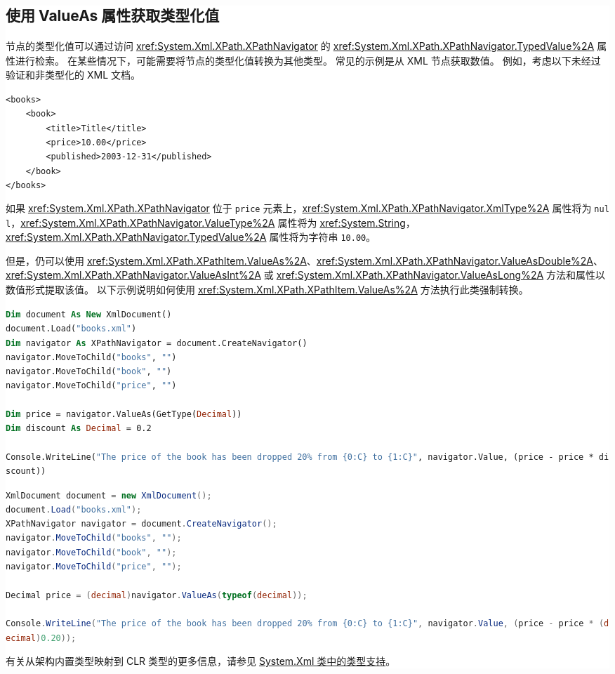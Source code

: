 ## 使用 ValueAs 属性获取类型化值  
 节点的类型化值可以通过访问 <xref:System.Xml.XPath.XPathNavigator> 的 <xref:System.Xml.XPath.XPathNavigator.TypedValue%2A> 属性进行检索。  在某些情况下，可能需要将节点的类型化值转换为其他类型。  常见的示例是从 XML 节点获取数值。  例如，考虑以下未经过验证和非类型化的 XML 文档。  
  
```  
<books>  
    <book>  
        <title>Title</title>  
        <price>10.00</price>  
        <published>2003-12-31</published>  
    </book>  
</books>  
```  
  
 如果 <xref:System.Xml.XPath.XPathNavigator> 位于 `price` 元素上，<xref:System.Xml.XPath.XPathNavigator.XmlType%2A> 属性将为 `null`，<xref:System.Xml.XPath.XPathNavigator.ValueType%2A> 属性将为 <xref:System.String>，<xref:System.Xml.XPath.XPathNavigator.TypedValue%2A> 属性将为字符串 `10.00`。  
  
 但是，仍可以使用 <xref:System.Xml.XPath.XPathItem.ValueAs%2A>、<xref:System.Xml.XPath.XPathNavigator.ValueAsDouble%2A>、<xref:System.Xml.XPath.XPathNavigator.ValueAsInt%2A> 或 <xref:System.Xml.XPath.XPathNavigator.ValueAsLong%2A> 方法和属性以数值形式提取该值。  以下示例说明如何使用 <xref:System.Xml.XPath.XPathItem.ValueAs%2A> 方法执行此类强制转换。  
  
```vb  
Dim document As New XmlDocument()  
document.Load("books.xml")  
Dim navigator As XPathNavigator = document.CreateNavigator()  
navigator.MoveToChild("books", "")  
navigator.MoveToChild("book", "")  
navigator.MoveToChild("price", "")  
  
Dim price = navigator.ValueAs(GetType(Decimal))  
Dim discount As Decimal = 0.2  
  
Console.WriteLine("The price of the book has been dropped 20% from {0:C} to {1:C}", navigator.Value, (price - price * discount))  
```  
  
```csharp  
XmlDocument document = new XmlDocument();  
document.Load("books.xml");  
XPathNavigator navigator = document.CreateNavigator();  
navigator.MoveToChild("books", "");  
navigator.MoveToChild("book", "");  
navigator.MoveToChild("price", "");  
  
Decimal price = (decimal)navigator.ValueAs(typeof(decimal));  
  
Console.WriteLine("The price of the book has been dropped 20% from {0:C} to {1:C}", navigator.Value, (price - price * (decimal)0.20));  
```  
  
 有关从架构内置类型映射到 CLR 类型的更多信息，请参见 [System.Xml 类中的类型支持](../../../../docs/standard/data/xml/type-support-in-the-system-xml-classes.md)。  
  